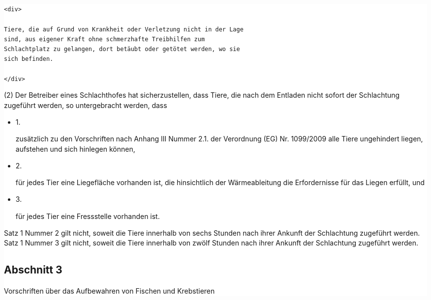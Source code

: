     <div>
    
    Tiere, die auf Grund von Krankheit oder Verletzung nicht in der Lage
    sind, aus eigener Kraft ohne schmerzhafte Treibhilfen zum
    Schlachtplatz zu gelangen, dort betäubt oder getötet werden, wo sie
    sich befinden.
    
    </div>

</div>

<div class="jurAbsatz">

(2) Der Betreiber eines Schlachthofes hat sicherzustellen, dass Tiere,
die nach dem Entladen nicht sofort der Schlachtung zugeführt werden, so
untergebracht werden, dass

  - 1\.
    
    <div>
    
    zusätzlich zu den Vorschriften nach Anhang III Nummer 2.1. der
    Verordnung (EG) Nr. 1099/2009 alle Tiere ungehindert liegen,
    aufstehen und sich hinlegen können,
    
    </div>

  - 2\.
    
    <div>
    
    für jedes Tier eine Liegefläche vorhanden ist, die hinsichtlich der
    Wärmeableitung die Erfordernisse für das Liegen erfüllt, und
    
    </div>

  - 3\.
    
    <div>
    
    für jedes Tier eine Fressstelle vorhanden ist.
    
    </div>

Satz 1 Nummer 2 gilt nicht, soweit die Tiere innerhalb von sechs Stunden
nach ihrer Ankunft der Schlachtung zugeführt werden. Satz 1 Nummer 3
gilt nicht, soweit die Tiere innerhalb von zwölf Stunden nach ihrer
Ankunft der Schlachtung zugeführt werden.

</div>

</div>

</div>

</div>

<span id="BJNR298200012BJNG000300000.html"></span>

## Abschnitt 3  
Vorschriften über das Aufbewahren von Fischen und Krebstieren
